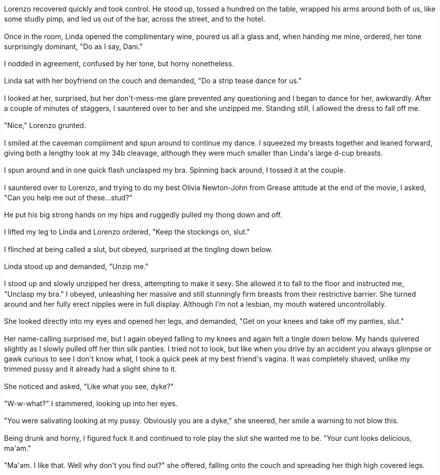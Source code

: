Lorenzo recovered quickly and took control. He stood up, tossed a hundred on the table, wrapped his arms around both of us, like some studly pimp, and led us out of the bar, across the street, and to the hotel. 

Once in the room, Linda opened the complimentary wine, poured us all a glass and, when handing me mine, ordered, her tone surprisingly dominant, "Do as I say, Dani." 

I nodded in agreement, confused by her tone, but horny nonetheless. 

Linda sat with her boyfriend on the couch and demanded, "Do a strip tease dance for us." 

I looked at her, surprised, but her don't-mess-me glare prevented any questioning and I began to dance for her, awkwardly. After a couple of minutes of staggers, I sauntered over to her and she unzipped me. Standing still, I allowed the dress to fall off me. 

"Nice," Lorenzo grunted. 

I smiled at the caveman compliment and spun around to continue my dance. I squeezed my breasts together and leaned forward, giving both a lengthy look at my 34b cleavage, although they were much smaller than Linda's large d-cup breasts. 

I spun around and in one quick flash unclasped my bra. Spinning back around, I tossed it at the couple. 

I sauntered over to Lorenzo, and trying to do my best Olivia Newton-John from Grease attitude at the end of the movie, I asked, "Can you help me out of these...stud?" 

He put his big strong hands on my hips and ruggedly pulled my thong down and off. 

I lifted my leg to Linda and Lorenzo ordered, "Keep the stockings on, slut." 

I flinched at being called a slut, but obeyed, surprised at the tingling down below. 

Linda stood up and demanded, "Unzip me." 

I stood up and slowly unzipped her dress, attempting to make it sexy. She allowed it to fall to the floor and instructed me, "Unclasp my bra." I obeyed, unleashing her massive and still stunningly firm breasts from their restrictive barrier. She turned around and her fully erect nipples were in full display. Although I'm not a lesbian, my mouth watered uncontrollably. 

She looked directly into my eyes and opened her legs, and demanded, "Get on your knees and take off my panties, slut." 

Her name-calling surprised me, but I again obeyed falling to my knees and again felt a tingle down below. My hands quivered slightly as I slowly pulled off her thin silk panties. I tried not to look, but like when you drive by an accident you always glimpse or gawk curious to see I don't know what, I took a quick peek at my best friend's vagina. It was completely shaved, unlike my trimmed pussy and it already had a slight shine to it. 

She noticed and asked, "Like what you see, dyke?" 

"W-w-what?" I stammered, looking up into her eyes. 

"You were salivating looking at my pussy. Obviously you are a dyke," she sneered, her smile a warning to not blow this. 

Being drunk and horny, I figured fuck it and continued to role play the slut she wanted me to be. "Your cunt looks delicious, ma'am." 

"Ma'am. I like that. Well why don't you find out?" she offered, falling onto the couch and spreading her thigh high covered legs. 
